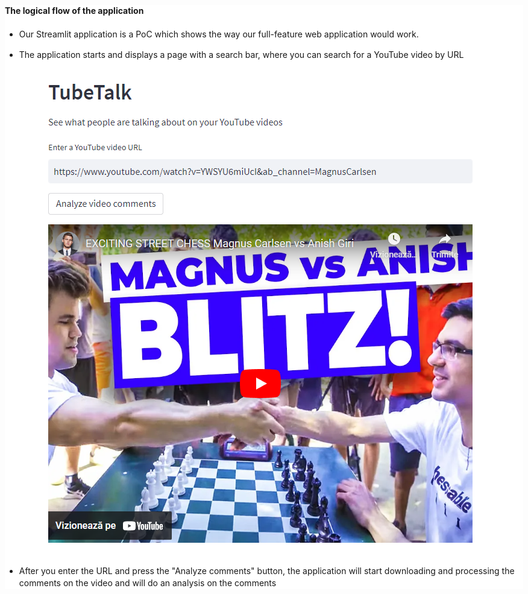 #### The logical flow of the application

- Our Streamlit application is a PoC which shows the way our full-feature web application would work.

- The application starts and displays a page with a search bar, where you can search for a YouTube video by URL

  ![image](images/youtube-thumbnail.png)

- After you enter the URL and press the "Analyze comments" button, the application will start downloading and processing the comments on the video and will do an analysis on the comments
